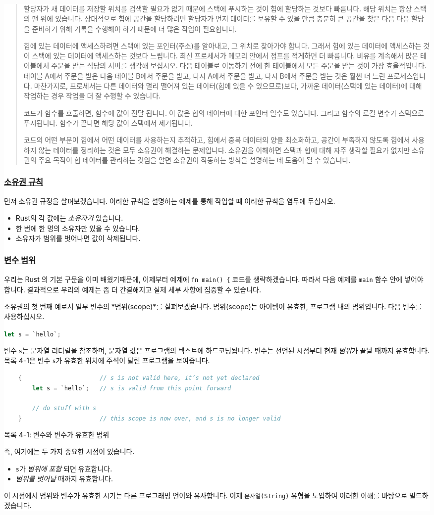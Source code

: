> 할당자가 새 데이터를 저장할 위치를 검색할 필요가 없기 때문에 스택에 푸시하는 것이 힙에 할당하는 것보다 빠릅니다. 해당 위치는 항상 스택의 맨 위에 있습니다. 상대적으로 힙에 공간을 할당하려면 할당자가 먼저 데이터를 보유할 수 있을 만큼 충분히 큰 공간을 찾은 다음 다음 할당을 준비하기 위해 기록을 수행해야 하기 때문에 더 많은 작업이 필요합니다.
>
> 힙에 있는 데이터에 액세스하려면 스택에 있는 포인터(주소)를 알아내고, 그 위치로 찾아가야 합니다. 그래서 힙에 있는 데이터에 액세스하는 것이 스택에 있는 데이터에 액세스하는 것보다 느립니다. 최신 프로세서가 메모리 안에서 점프를 적게하면 더 빠릅니다. 비유를 계속해서 많은 테이블에서 주문을 받는 식당의 서버를 생각해 보십시오. 다음 테이블로 이동하기 전에 한 테이블에서 모든 주문을 받는 것이 가장 효율적입니다. 테이블 A에서 주문을 받은 다음 테이블 B에서 주문을 받고, 다시 A에서 주문을 받고, 다시 B에서 주문을 받는 것은 훨씬 더 느린 프로세스입니다. 마찬가지로, 프로세서는 다른 데이터와 멀리 떨어져 있는 데이터(힙에 있을 수 있으므로)보다, 가까운 데이터(스택에 있는 데이터)에 대해 작업하는 경우 작업을 더 잘 수행할 수 있습니다.
>
> 코드가 함수를 호출하면, 함수에 값이 전달 됩니다. 이 값은 힙의 데이터에 대한 포인터 일수도 있습니다. 그리고 함수의 로컬 변수가 스택으로 푸시됩니다. 함수가 끝나면 해당 값이 스택에서 제거됩니다.
>
> 코드의 어떤 부분이 힙에서 어떤 데이터를 사용하는지 추적하고, 힙에서 중복 데이터의 양을 최소화하고, 공간이 부족하지 않도록 힙에서 사용하지 않는 데이터를 정리하는 것은 모두 소유권이 해결하는 문제입니다. 소유권을 이해하면 스택과 힙에 대해 자주 생각할 필요가 없지만 소유권의 주요 목적이 힙 데이터를 관리하는 것임을 알면 소유권이 작동하는 방식을 설명하는 데 도움이 될 수 있습니다.

### [소유권 규칙](https://doc.rust-lang.org/book/ch04-01-what-is-ownership.html#ownership-rules)

먼저 소유권 규정을 살펴보겠습니다. 이러한 규칙을 설명하는 예제를 통해 작업할 때 이러한 규칙을 염두에 두십시오.

- Rust의 각 값에는 *소유자가* 있습니다.
- 한 번에 한 명의 소유자만 있을 수 있습니다.
- 소유자가 범위를 벗어나면 값이 삭제됩니다.

### [변수 범위](https://doc.rust-lang.org/book/ch04-01-what-is-ownership.html#variable-scope)

우리는 Rust 의 기본 구문을 이미 배웠기때문에, 이제부터 예제에  `fn main() {` 코드를 생략하겠습니다. 따라서 다음 예제를  `main` 함수 안에 넣어야 합니다.  결과적으로 우리의 예제는 좀 더 간결해지고 실제 세부 사항에 집중할 수 있습니다.

소유권의 첫 번째 예로서 일부 변수의 *범위(scope)*를 살펴보겠습니다. 범위(scope)는 아이템이 유효한, 프로그램 내의 범위입니다. 다음 변수를 사용하십시오.

```rust
let s = `hello`;
```

변수 `s`는 문자열 리터럴을 참조하며, 문자열 값은 프로그램의 텍스트에 하드코딩됩니다. 변수는 선언된 시점부터 현재 *범위*가 끝날 때까지 유효합니다. 목록 4-1은 변수 `s`가 유효한 위치에 주석이 달린 프로그램을 보여줍니다.

```rust
    {                      // s is not valid here, it’s not yet declared
        let s = `hello`;   // s is valid from this point forward

        // do stuff with s
    }                      // this scope is now over, and s is no longer valid
```

목록 4-1: 변수와 변수가 유효한 범위

즉, 여기에는 두 가지 중요한 시점이 있습니다.

- `s`가 *범위에 포함* 되면 유효합니다.
- *범위를 벗어날* 때까지 유효합니다.

이 시점에서 범위와 변수가 유효한 시기는 다른 프로그래밍 언어와 유사합니다. 이제 `문자열(String)` 유형을 도입하여 이러한 이해를 바탕으로 빌드하겠습니다.
